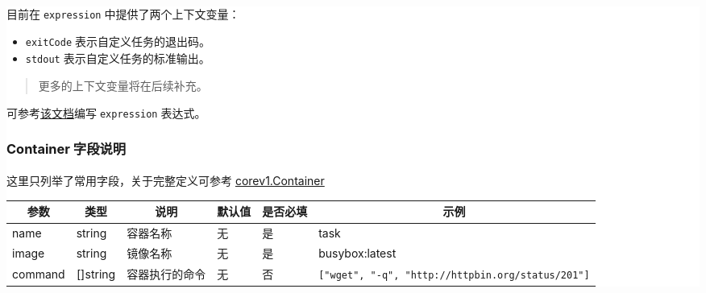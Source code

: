 目前在 `expression` 中提供了两个上下文变量：

- `exitCode` 表示自定义任务的退出码。
- `stdout` 表示自定义任务的标准输出。

> 更多的上下文变量将在后续补充。

可参考[该文档](https://github.com/antonmedv/expr/blob/master/docs/Language-Definition.md)编写 `expression` 表达式。

### Container 字段说明

这里只列举了常用字段，关于完整定义可参考 [corev1.Container](https://kubernetes.io/docs/reference/generated/kubernetes-api/v1.23/#container-v1-core)

| 参数    | 类型     | 说明           | 默认值 | 是否必填 | 示例                                              |
| ------- | -------- | -------------- | ------ | -------- | ------------------------------------------------- |
| name    | string   | 容器名称       | 无     | 是       | task                                              |
| image   | string   | 镜像名称       | 无     | 是       | busybox:latest                                    |
| command | []string | 容器执行的命令 | 无     | 否       | `["wget", "-q", "http://httpbin.org/status/201"]` |
